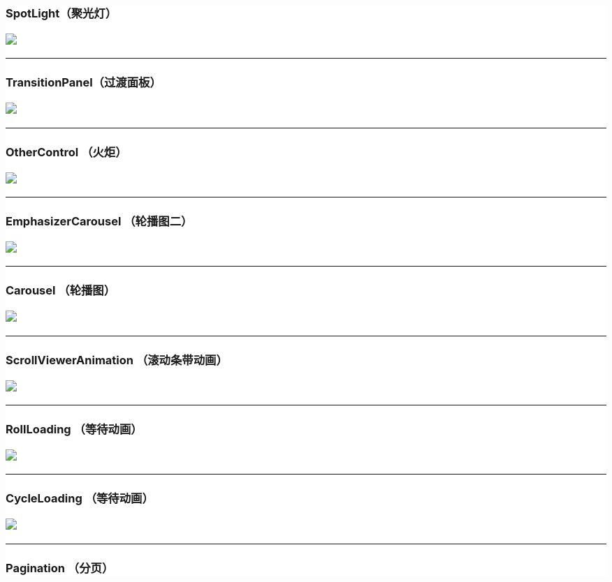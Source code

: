 ### SpotLight（聚光灯）  

<img src="https://gitee.com/WPFDevelopersOrg/MarkDownBlog/raw/master/resources/WPFDevelopersResource/SpotLight.gif"/>  

----------

### TransitionPanel（过渡面板）  

<img src="https://gitee.com/WPFDevelopersOrg/MarkDownBlog/raw/master/resources/WPFDevelopersResource/TransitionPanel.gif"/>  

----------

### OtherControl （火炬）

<img src="https://gitee.com/WPFDevelopersOrg/MarkDownBlog/raw/master/resources/WPFDevelopersResource/TorchControl.gif"/>  

----------

### EmphasizerCarousel （轮播图二）

<img src="https://gitee.com/WPFDevelopersOrg/MarkDownBlog/raw/master/resources/WPFDevelopersResource/EmphasizerCarousel.gif"/>  

----------

### Carousel （轮播图）

<img src="https://gitee.com/WPFDevelopersOrg/MarkDownBlog/raw/master/resources/WPFDevelopersResource/Carousel.gif"/>  

----------

### ScrollViewerAnimation （滚动条带动画）

<img src="https://gitee.com/WPFDevelopersOrg/MarkDownBlog/raw/master/resources/WPFDevelopersResource/ScrollViewer.gif"/>  

----------

### RollLoading （等待动画）

<img src="https://gitee.com/WPFDevelopersOrg/MarkDownBlog/raw/master/resources/WPFDevelopersResource/RollLoading.gif"/>  

----------

### CycleLoading （等待动画）

<img src="https://gitee.com/WPFDevelopersOrg/MarkDownBlog/raw/master/resources/WPFDevelopersResource/CycleLoading.gif"/>  

----------

### Pagination （分页）
